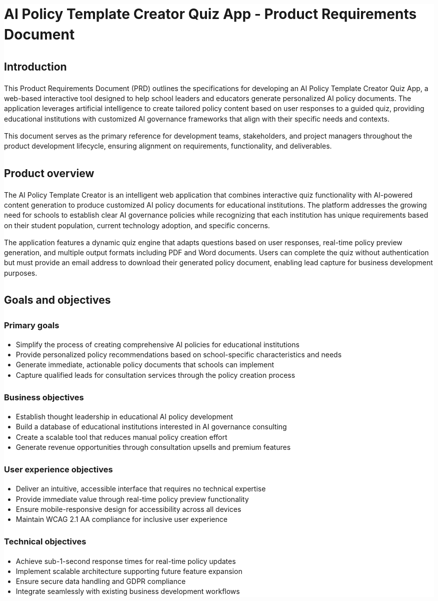# AI Policy Template Creator Quiz App - Product Requirements Document

## Introduction

This Product Requirements Document (PRD) outlines the specifications for developing an AI Policy Template Creator Quiz App, a web-based interactive tool designed to help school leaders and educators generate personalized AI policy documents. The application leverages artificial intelligence to create tailored policy content based on user responses to a guided quiz, providing educational institutions with customized AI governance frameworks that align with their specific needs and contexts.

This document serves as the primary reference for development teams, stakeholders, and project managers throughout the product development lifecycle, ensuring alignment on requirements, functionality, and deliverables.

## Product overview

The AI Policy Template Creator is an intelligent web application that combines interactive quiz functionality with AI-powered content generation to produce customized AI policy documents for educational institutions. The platform addresses the growing need for schools to establish clear AI governance policies while recognizing that each institution has unique requirements based on their student population, current technology adoption, and specific concerns.

The application features a dynamic quiz engine that adapts questions based on user responses, real-time policy preview generation, and multiple output formats including PDF and Word documents. Users can complete the quiz without authentication but must provide an email address to download their generated policy document, enabling lead capture for business development purposes.

## Goals and objectives

### Primary goals
- Simplify the process of creating comprehensive AI policies for educational institutions
- Provide personalized policy recommendations based on school-specific characteristics and needs
- Generate immediate, actionable policy documents that schools can implement
- Capture qualified leads for consultation services through the policy creation process

### Business objectives
- Establish thought leadership in educational AI policy development
- Build a database of educational institutions interested in AI governance consulting
- Create a scalable tool that reduces manual policy creation effort
- Generate revenue opportunities through consultation upsells and premium features

### User experience objectives
- Deliver an intuitive, accessible interface that requires no technical expertise
- Provide immediate value through real-time policy preview functionality
- Ensure mobile-responsive design for accessibility across all devices
- Maintain WCAG 2.1 AA compliance for inclusive user experience

### Technical objectives
- Achieve sub-1-second response times for real-time policy updates
- Implement scalable architecture supporting future feature expansion
- Ensure secure data handling and GDPR compliance
- Integrate seamlessly with existing business development workflows
